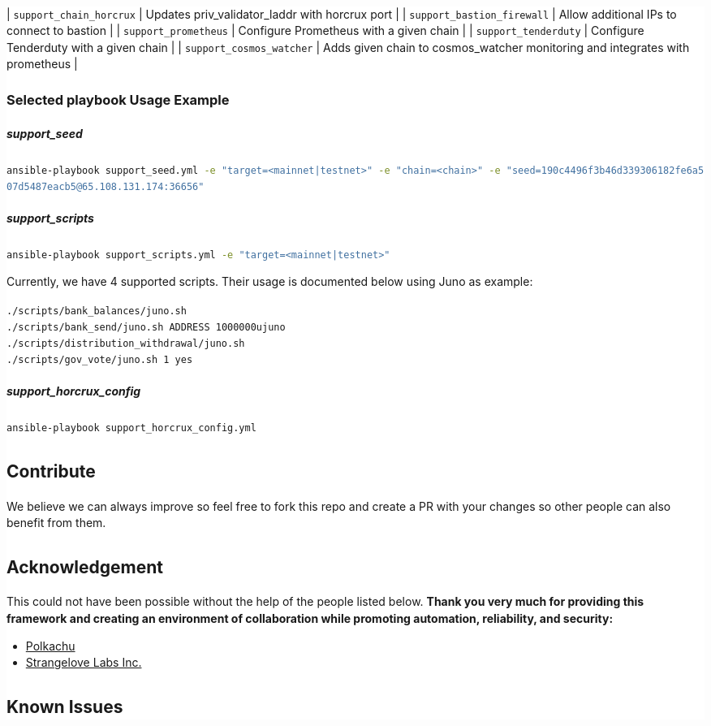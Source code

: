 | `support_chain_horcrux` | Updates priv_validator_laddr with horcrux port |
| `support_bastion_firewall` | Allow additional IPs to connect to bastion |
| `support_prometheus` | Configure Prometheus with a given chain |
| `support_tenderduty` | Configure Tenderduty with a given chain |
| `support_cosmos_watcher` | Adds given chain to cosmos_watcher monitoring and integrates with prometheus |


### Selected playbook Usage Example

##### support_seed

```bash
ansible-playbook support_seed.yml -e "target=<mainnet|testnet>" -e "chain=<chain>" -e "seed=190c4496f3b46d339306182fe6a507d5487eacb5@65.108.131.174:36656"
```

##### support_scripts

```bash
ansible-playbook support_scripts.yml -e "target=<mainnet|testnet>"
```

Currently, we have 4 supported scripts. Their usage is documented below using Juno as example:

```bash
./scripts/bank_balances/juno.sh
./scripts/bank_send/juno.sh ADDRESS 1000000ujuno
./scripts/distribution_withdrawal/juno.sh
./scripts/gov_vote/juno.sh 1 yes
```

##### support_horcrux_config

```bash
ansible-playbook support_horcrux_config.yml
```

## Contribute

We believe we can always improve so feel free to fork this repo and create a PR with your changes so other people can also benefit from them.

## Acknowledgement

This could not have been possible without the help of the people listed below. **Thank you very much for providing this framework and creating an environment of collaboration while promoting automation, reliability, and security:**

- [Polkachu]("https://polkachu.com/")
- [Strangelove Labs Inc.]("https://strange.love/)

## Known Issues
